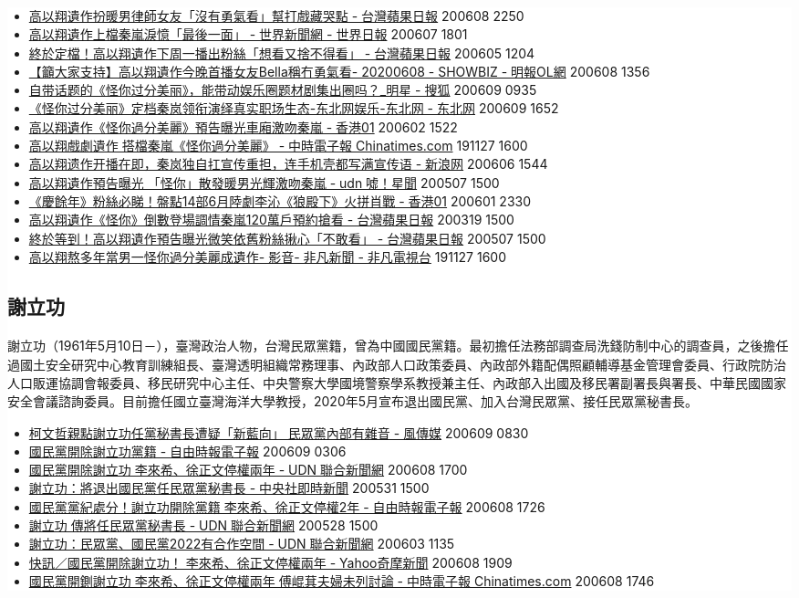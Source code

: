 - [高以翔遺作扮暖男律師女友「沒有勇氣看」幫打戲藏哭點 - 台灣蘋果日報](https://tw.appledaily.com/entertainment/20200608/ZALROLVUSPPEUVP7HLGQFGL3MQ/ "高以翔遺作扮暖男律師女友「沒有勇氣看」幫打戲藏哭點 - 台灣蘋果日報") 200608 2250
- [高以翔遺作上檔秦嵐淚憶「最後一面」 - 世界新聞網 - 世界日報](https://www.worldjournal.com/6982072/article-%E9%AB%98%E4%BB%A5%E7%BF%94%E9%81%BA%E4%BD%9C%E4%B8%8A%E6%AA%94-%E7%A7%A6%E5%B5%90%E6%B7%9A%E6%86%B6%E3%80%8C%E6%9C%80%E5%BE%8C%E4%B8%80%E9%9D%A2%E3%80%8D/?ref=%E5%BD%B1%E8%97%9D_%E6%96%B0%E8%81%9E%E7%B8%BD%E8%A6%BD "高以翔遺作上檔秦嵐淚憶「最後一面」 - 世界新聞網 - 世界日報") 200607 1801
- [終於定檔！高以翔遺作下周一播出粉絲「想看又捨不得看」 - 台灣蘋果日報](https://tw.appledaily.com/entertainment/20200605/KV3A6GXWPRL5JCO4SMCGIRHDMA/ "終於定檔！高以翔遺作下周一播出粉絲「想看又捨不得看」 - 台灣蘋果日報") 200605 1204
- [【籲大家支持】高以翔遺作今晚首播女友Bella稱冇勇氣看- 20200608 - SHOWBIZ - 明報OL網](https://ol.mingpao.com/ldy/showbiz/latest/20200608/1591595430763/%E3%80%90%E7%B1%B2%E5%A4%A7%E5%AE%B6%E6%94%AF%E6%8C%81%E3%80%91%E9%AB%98%E4%BB%A5%E7%BF%94%E9%81%BA%E4%BD%9C%E4%BB%8A%E6%99%9A%E9%A6%96%E6%92%AD-%E5%A5%B3%E5%8F%8Bbella%E7%A8%B1%E5%86%87%E5%8B%87%E6%B0%A3%E7%9C%8B "【籲大家支持】高以翔遺作今晚首播女友Bella稱冇勇氣看- 20200608 - SHOWBIZ - 明報OL網") 200608 1356
- [自带话题的《怪你过分美丽》，能带动娱乐圈题材剧集出圈吗？_明星 - 搜狐](http://www.sohu.com/a/400615087_100097343 "自带话题的《怪你过分美丽》，能带动娱乐圈题材剧集出圈吗？_明星 - 搜狐") 200609 0935
- [《怪你过分美丽》定档秦岚领衔演绎真实职场生态-东北网娱乐-东北网 - 东北网](http://entertainment.dbw.cn/system/2020/06/09/058435885.shtml "《怪你过分美丽》定档秦岚领衔演绎真实职场生态-东北网娱乐-东北网 - 东北网") 200609 1652
- [高以翔遺作《怪你過分美麗》預告曝光車廂激吻秦嵐 - 香港01](https://www.hk01.com/%E5%8D%B3%E6%99%82%E5%A8%9B%E6%A8%82/470178/%E9%AB%98%E4%BB%A5%E7%BF%94%E9%81%BA%E4%BD%9C-%E6%80%AA%E4%BD%A0%E9%81%8E%E5%88%86%E7%BE%8E%E9%BA%97-%E9%A0%90%E5%91%8A%E6%9B%9D%E5%85%89-%E8%BB%8A%E5%BB%82%E6%BF%80%E5%90%BB%E7%A7%A6%E5%B5%90 "高以翔遺作《怪你過分美麗》預告曝光車廂激吻秦嵐 - 香港01") 200602 1522
- [高以翔戲劇遺作 搭檔秦嵐《怪你過分美麗》 - 中時電子報 Chinatimes.com](https://www.chinatimes.com/realtimenews/20191127002748-260404 "高以翔戲劇遺作 搭檔秦嵐《怪你過分美麗》 - 中時電子報 Chinatimes.com") 191127 1600
- [高以翔遗作开播在即，秦岚独自扛宣传重担，连手机壳都写满宣传语 - 新浪网](https://k.sina.com.cn/article_1751106815_685fc4ff00100m3gd.html?from=ent&subch=star "高以翔遗作开播在即，秦岚独自扛宣传重担，连手机壳都写满宣传语 - 新浪网") 200606 1544
- [高以翔遺作預告曝光 「怪你」散發暖男光輝激吻秦嵐 - udn 噓！星聞](https://stars.udn.com/star/story/10091/4545402 "高以翔遺作預告曝光 「怪你」散發暖男光輝激吻秦嵐 - udn 噓！星聞") 200507 1500
- [《慶餘年》粉絲必睇！盤點14部6月陸劇李沁《狼殿下》火拼肖戰 - 香港01](https://www.hk01.com/%E5%8D%B3%E6%99%82%E5%A8%9B%E6%A8%82/480235/%E6%85%B6%E9%A4%98%E5%B9%B4-%E7%B2%89%E7%B5%B2%E5%BF%85%E7%9D%87-%E7%9B%A4%E9%BB%9E14%E9%83%A86%E6%9C%88%E9%99%B8%E5%8A%87-%E6%9D%8E%E6%B2%81-%E7%8B%BC%E6%AE%BF%E4%B8%8B-%E7%81%AB%E6%8B%BC%E8%82%96%E6%88%B0 "《慶餘年》粉絲必睇！盤點14部6月陸劇李沁《狼殿下》火拼肖戰 - 香港01") 200601 2330
- [高以翔遺作《怪你》倒數登場調情秦嵐120萬戶預約搶看 - 台灣蘋果日報](https://tw.appledaily.com/entertainment/20200319/HRAR4SK3NVQV6IDR6HW2A63NTM/ "高以翔遺作《怪你》倒數登場調情秦嵐120萬戶預約搶看 - 台灣蘋果日報") 200319 1500
- [終於等到！高以翔遺作預告曝光微笑依舊粉絲揪心「不敢看」 - 台灣蘋果日報](https://tw.appledaily.com/entertainment/20200507/GELWNLETTO3QSEILY7IBWG2RNA/ "終於等到！高以翔遺作預告曝光微笑依舊粉絲揪心「不敢看」 - 台灣蘋果日報") 200507 1500
- [高以翔熬多年當男一怪你過分美麗成遺作- 影音- 非凡新聞 - 非凡電視台](https://www.ustv.com.tw/UstvMedia/news/110/20191127A120 "高以翔熬多年當男一怪你過分美麗成遺作- 影音- 非凡新聞 - 非凡電視台") 191127 1600

## 謝立功

謝立功（1961年5月10日－），臺灣政治人物，台灣民眾黨籍，曾為中國國民黨籍。最初擔任法務部調查局洗錢防制中心的調查員，之後擔任過國土安全研究中心教育訓練組長、臺灣透明組織常務理事、內政部人口政策委員、內政部外籍配偶照顧輔導基金管理會委員、行政院防治人口販運協調會報委員、移民研究中心主任、中央警察大學國境警察學系教授兼主任、內政部入出國及移民署副署長與署長、中華民國國家安全會議諮詢委員。目前擔任國立臺灣海洋大學教授，2020年5月宣布退出國民黨、加入台灣民眾黨、接任民眾黨秘書長。
- [柯文哲親點謝立功任黨秘書長遭疑「新藍向」 民眾黨內部有雜音 - 風傳媒](https://www.storm.mg/article/2735867 "柯文哲親點謝立功任黨秘書長遭疑「新藍向」 民眾黨內部有雜音 - 風傳媒") 200609 0830
- [國民黨開除謝立功黨籍 - 自由時報電子報](https://news.ltn.com.tw/news/politics/paper/1378499 "國民黨開除謝立功黨籍 - 自由時報電子報") 200609 0306
- [國民黨開除謝立功 李來希、徐正文停權兩年 - UDN 聯合新聞網](https://udn.com/news/story/6656/4621589 "國民黨開除謝立功 李來希、徐正文停權兩年 - UDN 聯合新聞網") 200608 1700
- [謝立功：將退出國民黨任民眾黨秘書長 - 中央社即時新聞](https://www.cna.com.tw/news/firstnews/202005315003.aspx "謝立功：將退出國民黨任民眾黨秘書長 - 中央社即時新聞") 200531 1500
- [國民黨黨紀處分！謝立功開除黨籍 李來希、徐正文停權2年 - 自由時報電子報](https://news.ltn.com.tw/news/politics/breakingnews/3191362 "國民黨黨紀處分！謝立功開除黨籍 李來希、徐正文停權2年 - 自由時報電子報") 200608 1726
- [謝立功 傳將任民眾黨秘書長 - UDN 聯合新聞網](https://udn.com/news/story/6656/4598001 "謝立功 傳將任民眾黨秘書長 - UDN 聯合新聞網") 200528 1500
- [謝立功：民眾黨、國民黨2022有合作空間 - UDN 聯合新聞網](https://udn.com/news/story/6656/4609727 "謝立功：民眾黨、國民黨2022有合作空間 - UDN 聯合新聞網") 200603 1135
- [快訊／國民黨開除謝立功！ 李來希、徐正文停權兩年 - Yahoo奇摩新聞](https://tw.news.yahoo.com/%E5%BF%AB%E8%A8%8A-%E5%9C%8B%E6%B0%91%E9%BB%A8%E9%96%8B%E9%99%A4%E8%AC%9D%E7%AB%8B%E5%8A%9F-%E6%9D%8E%E4%BE%86%E5%B8%8C-%E5%BE%90%E6%AD%A3%E6%96%87%E5%81%9C%E6%AC%8A%E5%85%A9%E5%B9%B4-110920157.html "快訊／國民黨開除謝立功！ 李來希、徐正文停權兩年 - Yahoo奇摩新聞") 200608 1909
- [國民黨開鍘謝立功 李來希、徐正文停權兩年 傅崐萁夫婦未列討論 - 中時電子報 Chinatimes.com](https://www.chinatimes.com/realtimenews/20200608004183-260407 "國民黨開鍘謝立功 李來希、徐正文停權兩年 傅崐萁夫婦未列討論 - 中時電子報 Chinatimes.com") 200608 1746